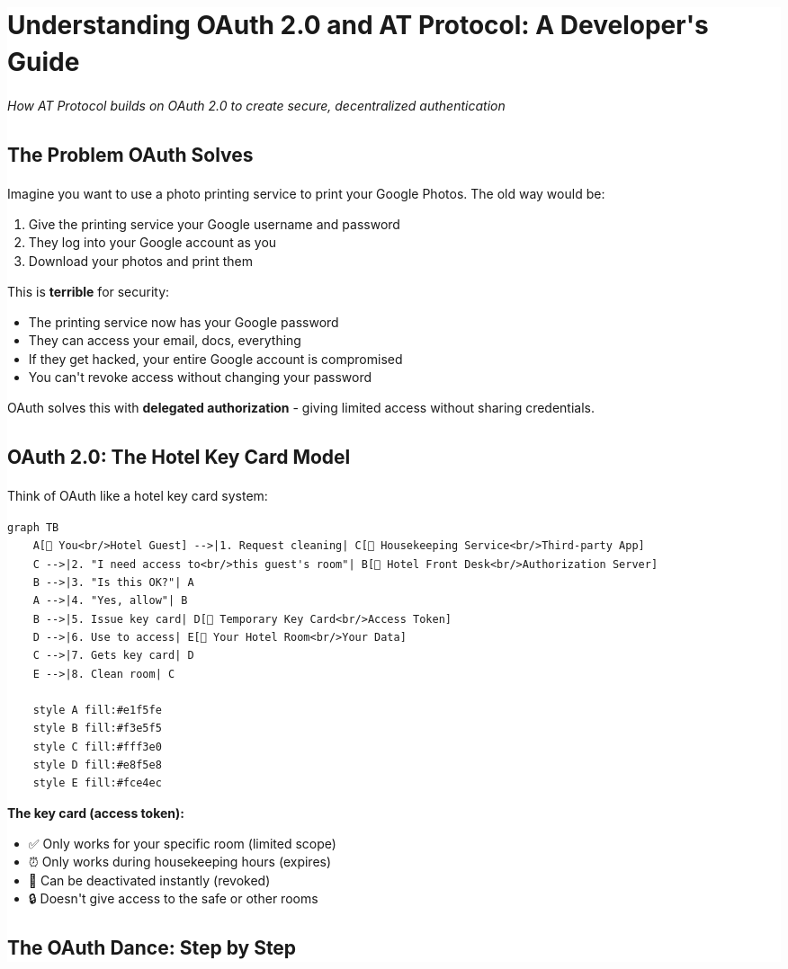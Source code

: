 # Understanding OAuth 2.0 and AT Protocol: A Developer's Guide

*How AT Protocol builds on OAuth 2.0 to create secure, decentralized authentication*

## The Problem OAuth Solves

Imagine you want to use a photo printing service to print your Google Photos. The old way would be:

1. Give the printing service your Google username and password
2. They log into your Google account as you
3. Download your photos and print them

This is **terrible** for security:
- The printing service now has your Google password
- They can access your email, docs, everything
- If they get hacked, your entire Google account is compromised
- You can't revoke access without changing your password

OAuth solves this with **delegated authorization** - giving limited access without sharing credentials.

## OAuth 2.0: The Hotel Key Card Model

Think of OAuth like a hotel key card system:

```mermaid
graph TB
    A[👤 You<br/>Hotel Guest] -->|1. Request cleaning| C[🧹 Housekeeping Service<br/>Third-party App]
    C -->|2. "I need access to<br/>this guest's room"| B[🏨 Hotel Front Desk<br/>Authorization Server]
    B -->|3. "Is this OK?"| A
    A -->|4. "Yes, allow"| B
    B -->|5. Issue key card| D[🎫 Temporary Key Card<br/>Access Token]
    D -->|6. Use to access| E[🚪 Your Hotel Room<br/>Your Data]
    C -->|7. Gets key card| D
    E -->|8. Clean room| C
    
    style A fill:#e1f5fe
    style B fill:#f3e5f5
    style C fill:#fff3e0
    style D fill:#e8f5e8
    style E fill:#fce4ec
```

**The key card (access token):**
- ✅ Only works for your specific room (limited scope)
- ⏰ Only works during housekeeping hours (expires)
- 🚫 Can be deactivated instantly (revoked)
- 🔒 Doesn't give access to the safe or other rooms

## The OAuth Dance: Step by Step
